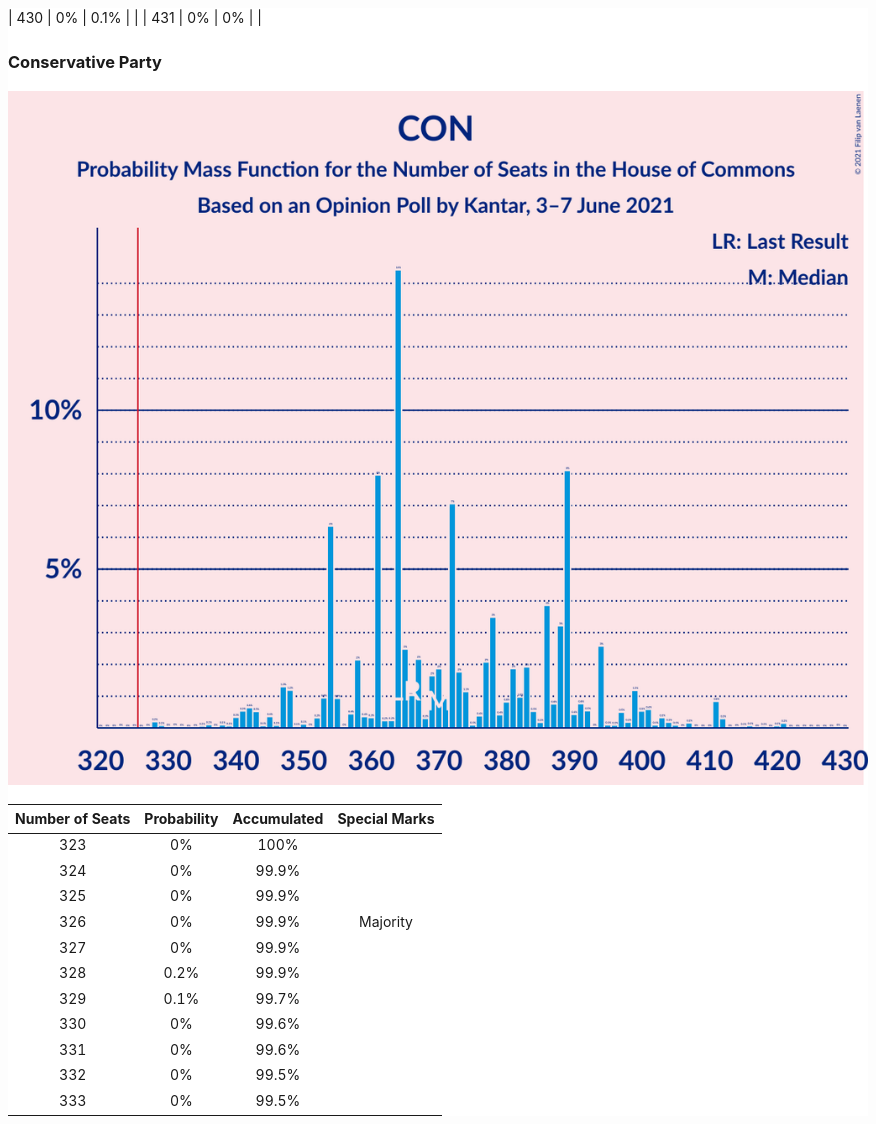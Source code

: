 | 430 | 0% | 0.1% |  |
| 431 | 0% | 0% |  |

### Conservative Party

![Graph with seats probability mass function not yet produced](2021-06-07-Kantar-coalitions-seats-pmf-con.png "Seats Probability Mass Function")

| Number of Seats | Probability | Accumulated | Special Marks |
|:---------------:|:-----------:|:-----------:|:-------------:|
| 323 | 0% | 100% |  |
| 324 | 0% | 99.9% |  |
| 325 | 0% | 99.9% |  |
| 326 | 0% | 99.9% | Majority |
| 327 | 0% | 99.9% |  |
| 328 | 0.2% | 99.9% |  |
| 329 | 0.1% | 99.7% |  |
| 330 | 0% | 99.6% |  |
| 331 | 0% | 99.6% |  |
| 332 | 0% | 99.5% |  |
| 333 | 0% | 99.5% |  |